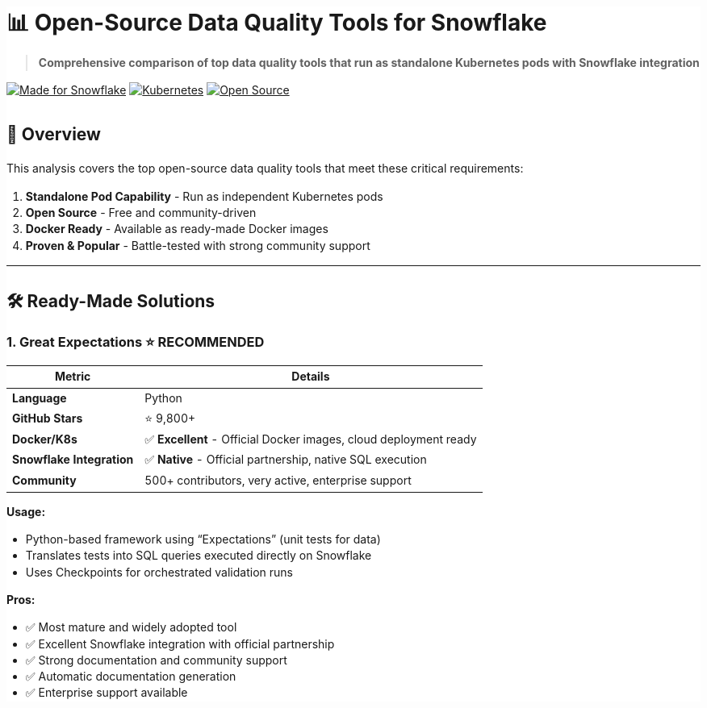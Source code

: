 # 📊 Open-Source Data Quality Tools for Snowflake

> **Comprehensive comparison of top data quality tools that run as standalone Kubernetes pods with Snowflake integration**

[![Made for Snowflake](https://img.shields.io/badge/Made%20for-Snowflake-29B5E8?style=flat-square&logo=snowflake)](https://snowflake.com)
[![Kubernetes](https://img.shields.io/badge/Kubernetes-Ready-326CE5?style=flat-square&logo=kubernetes)](https://kubernetes.io)
[![Open Source](https://img.shields.io/badge/Open%20Source-❤️-red?style=flat-square)](https://opensource.org)

## 🎯 Overview

This analysis covers the top open-source data quality tools that meet these critical requirements:

1. **Standalone Pod Capability** - Run as independent Kubernetes pods
1. **Open Source** - Free and community-driven
1. **Docker Ready** - Available as ready-made Docker images
1. **Proven & Popular** - Battle-tested with strong community support

-----

## 🛠️ Ready-Made Solutions

### 1. Great Expectations ⭐ **RECOMMENDED**

|**Metric**               |**Details**                                                     |
|-------------------------|----------------------------------------------------------------|
|**Language**             |Python                                                          |
|**GitHub Stars**         |⭐ 9,800+                                                        |
|**Docker/K8s**           |✅ **Excellent** - Official Docker images, cloud deployment ready|
|**Snowflake Integration**|✅ **Native** - Official partnership, native SQL execution       |
|**Community**            |500+ contributors, very active, enterprise support              |

**Usage:**

- Python-based framework using “Expectations” (unit tests for data)
- Translates tests into SQL queries executed directly on Snowflake
- Uses Checkpoints for orchestrated validation runs

**Pros:**

- ✅ Most mature and widely adopted tool
- ✅ Excellent Snowflake integration with official partnership
- ✅ Strong documentation and community support
- ✅ Automatic documentation generation
- ✅ Enterprise support available
